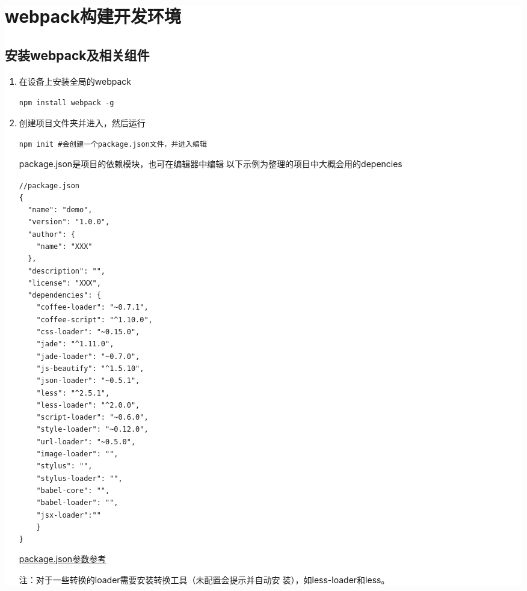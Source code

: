 # webpack构建开发环境
## 安装webpack及相关组件
1. 在设备上安装全局的webpack 

	```
	npm install webpack -g
	```
2. 创建项目文件夹并进入，然后运行

	```
	npm init #会创建一个package.json文件，并进入编辑
	```
	package.json是项目的依赖模块，也可在编辑器中编辑
	以下示例为整理的项目中大概会用的depencies

	```
	//package.json
	{
	  "name": "demo",
	  "version": "1.0.0",
	  "author": {
	    "name": "XXX"
	  },
	  "description": "",
	  "license": "XXX",
	  "dependencies": {
	  	"coffee-loader": "~0.7.1",
    	"coffee-script": "^1.10.0",
    	"css-loader": "~0.15.0",
    	"jade": "^1.11.0",
    	"jade-loader": "~0.7.0",
    	"js-beautify": "^1.5.10",
    	"json-loader": "~0.5.1",
    	"less": "^2.5.1",
    	"less-loader": "^2.0.0",
    	"script-loader": "~0.6.0",
    	"style-loader": "~0.12.0",
    	"url-loader": "~0.5.0",
    	"image-loader": "",
    	"stylus": "",
    	"stylus-loader": "",
    	"babel-core": "",
    	"babel-loader": "",
    	"jsx-loader":""
  		}
	}
	```
	[package.json参数参考](http://www.mujiang.info/translation/npmjs/files/package.json.html)
	
	注：对于一些转换的loader需要安装转换工具（未配置会提示并自动安	装），如less-loader和less。
